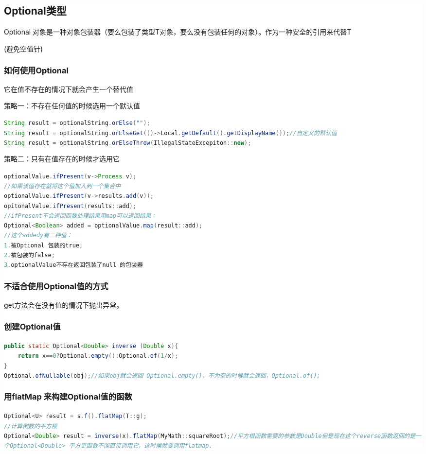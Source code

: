 



## Optional类型

Optional 对象是一种对象包装器（要么包装了类型T对象，要么没有包装任何的对象）。作为一种安全的引用来代替T

(避免空值针)

### 如何使用Optional

它在值不存在的情况下就会产生一个替代值

策略一：不存在任何值的时候选用一个默认值

```java
String result = optionalString.orElse("");
String result = optionalString.orElseGet(()->Local.getDefault().getDisplayName());//自定义的默认值
String result = optionalString.orElseThrow(IllegalStateExcepiton::new);
```

策略二：只有在值存在的时候才选用它

```java
optionalValue.ifPresent(v->Process v);
//如果该值存在就将这个值加入到一个集合中
optionalValue.ifPresent(v->results.add(v));
opitonalValue.ifPresent(results::add);
//ifPresent不会返回函数处理结果用map可以返回结果：
Optional<Boolean> added = optionalValue.map(result::add);
//这个addedy有三种值：
1.被Optional 包装的true;
2.被包装的false;
3.optionalValue不存在返回包装了null 的包装器
```



### 不适合使用Optional值的方式

get方法会在没有值的情况下抛出异常。

### 创建Optional值

```java
public static Optional<Double> inverse (Double x){
    return x==0?Optional.empty():Optional.of(1/x);
}  
Optional.ofNullable(obj);//如果obj就会返回 Optional.empty()，不为空的时候就会返回，Optional.of(); 
```

### 用flatMap 来构建Optional值的函数

```java
Optional<U> result = s.f().flatMap(T::g);
//计算倒数的平方根
Optional<Double> result = inverse(x).flatMap(MyMath::squareRoot);//平方根函数需要的参数是Double但是现在这个reverse函数返回的是一个Optional<Double> 平方更函数不能直接调用它，这时候就要调用flatmap.
```
